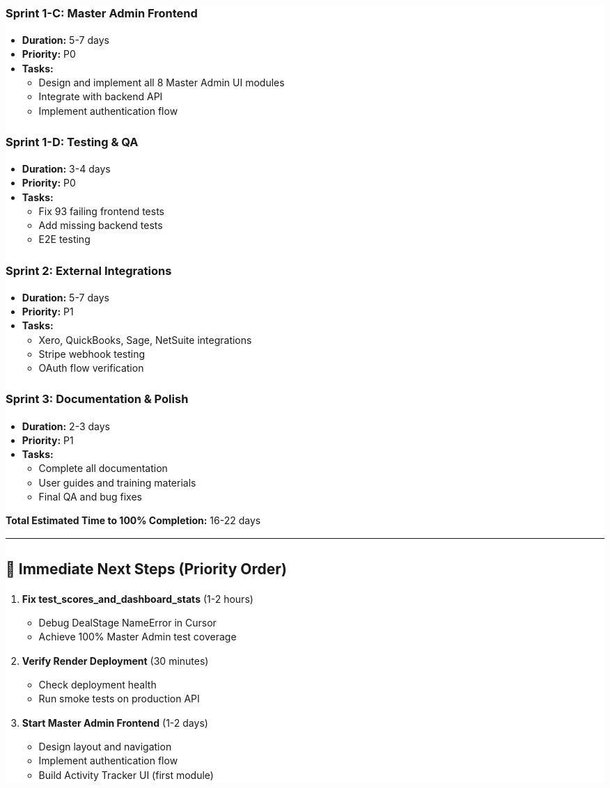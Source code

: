 ### Sprint 1-C: Master Admin Frontend
- **Duration:** 5-7 days
- **Priority:** P0
- **Tasks:**
  - Design and implement all 8 Master Admin UI modules
  - Integrate with backend API
  - Implement authentication flow

### Sprint 1-D: Testing & QA
- **Duration:** 3-4 days
- **Priority:** P0
- **Tasks:**
  - Fix 93 failing frontend tests
  - Add missing backend tests
  - E2E testing

### Sprint 2: External Integrations
- **Duration:** 5-7 days
- **Priority:** P1
- **Tasks:**
  - Xero, QuickBooks, Sage, NetSuite integrations
  - Stripe webhook testing
  - OAuth flow verification

### Sprint 3: Documentation & Polish
- **Duration:** 2-3 days
- **Priority:** P1
- **Tasks:**
  - Complete all documentation
  - User guides and training materials
  - Final QA and bug fixes

**Total Estimated Time to 100% Completion:** 16-22 days

---

## 🚀 Immediate Next Steps (Priority Order)

1. **Fix test_scores_and_dashboard_stats** (1-2 hours)
   - Debug DealStage NameError in Cursor
   - Achieve 100% Master Admin test coverage

2. **Verify Render Deployment** (30 minutes)
   - Check deployment health
   - Run smoke tests on production API

3. **Start Master Admin Frontend** (1-2 days)
   - Design layout and navigation
   - Implement authentication flow
   - Build Activity Tracker UI (first module)

